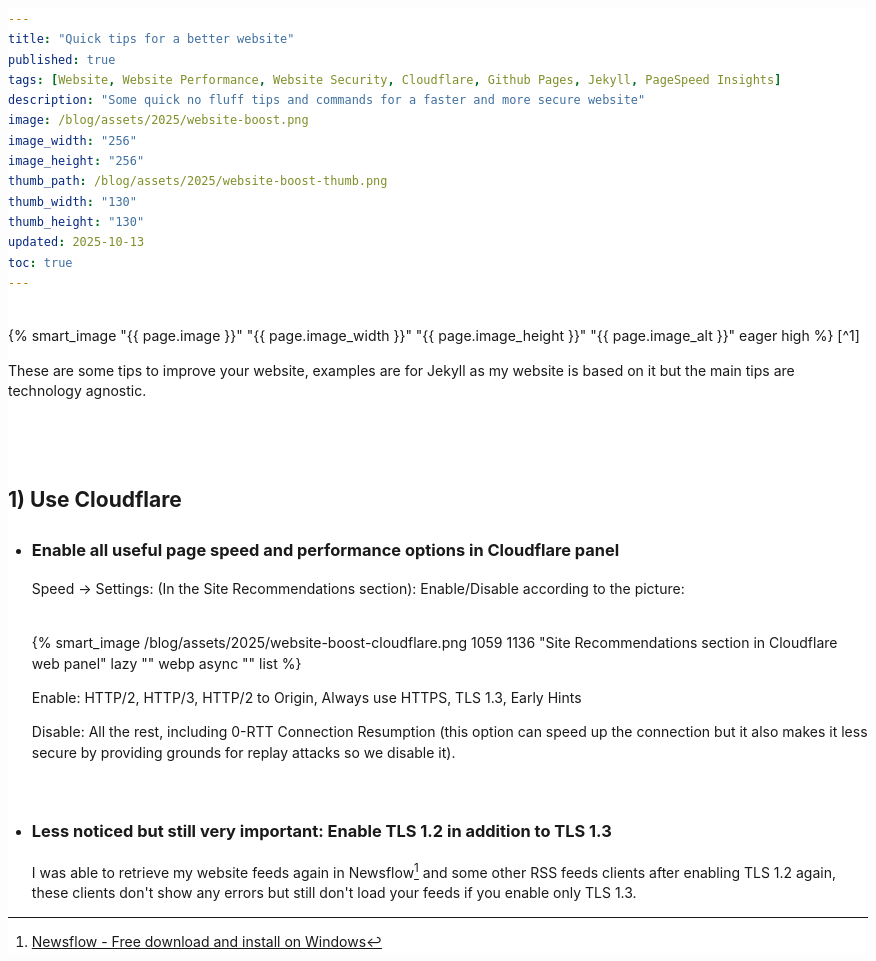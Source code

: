 ```yaml
---
title: "Quick tips for a better website"
published: true
tags: [Website, Website Performance, Website Security, Cloudflare, Github Pages, Jekyll, PageSpeed Insights]
description: "Some quick no fluff tips and commands for a faster and more secure website"
image: /blog/assets/2025/website-boost.png
image_width: "256"
image_height: "256"
thumb_path: /blog/assets/2025/website-boost-thumb.png
thumb_width: "130"
thumb_height: "130"
updated: 2025-10-13
toc: true
---
```


<br>
{% smart_image "{{ page.image }}" "{{ page.image_width }}" "{{ page.image_height }}" "{{ page.image_alt }}" eager high %}
[^1]
<br>

These are some tips to improve your website, examples are for Jekyll as my website is based on it but the main tips are technology agnostic.

<br>



<br>

## 1) Use Cloudflare

- ### Enable all useful page speed and performance options in Cloudflare panel

  Speed -> Settings: (In the Site Recommendations section): Enable/Disable according to the picture:

  <br>
  {% smart_image /blog/assets/2025/website-boost-cloudflare.png 1059 1136 "Site Recommendations section in Cloudflare web panel" lazy "" webp async "" list %}
  <br>

  Enable: HTTP/2, HTTP/3, HTTP/2 to Origin, Always use HTTPS, TLS 1.3, Early Hints

  Disable: All the rest, including 0-RTT Connection Resumption (this option can speed up the connection but it also makes it less secure by providing grounds for replay attacks so we disable it).

<br>

- ### Less noticed but still very important: Enable TLS 1.2 in addition to TLS 1.3

  I was able to retrieve my website feeds again in Newsflow[^2] and some other RSS feeds clients after enabling TLS 1.2 again, these clients don't show any errors but still don't load your feeds if you enable only TLS 1.3.


[^1]: Icon made by [zero_wing](https://www.flaticon.com/authors/zero-wing) from [www.flaticon.com](https://www.flaticon.com/)
[^2]: [Newsflow - Free download and install on Windows](https://apps.microsoft.com/detail/9nblggh58s5r)
[^3]: [RSS Validator](https://www.rssboard.org/rss-validator/)
[^4]: [Download FFmpeg](https://ffmpeg.org/download.html)
[^5]: [Download cwebp](https://developers.google.com/speed/webp/download)
[^6]: [Download ImageMAgick](https://imagemagick.org/script/download.php)
[^7]: [My Ruby plugin for AVIF/WebP image format selection and fallback to PNG/JPG](https://github.com/cSh4rk/cSh4rk.github.io/blob/main/_plugins/smart_image.rb)
[^8]: [My website on GitHub](https://github.com/cSh4rk/cSh4rk.github.io)
[^9]: [PurgeCSS - Remove unused CSS](https://purgecss.com/)
[^10]: [Critical: Extract & Inline Critical-path CSS in HTML pages](https://github.com/addyosmani/critical)
[^11]: [Penthouse: Generate critical css for your web pages](https://github.com/pocketjoso/penthouse)
[^12]: [Critters: A Webpack plugin to inline your critical CSS and lazy-load the rest.](https://github.com/GoogleChromeLabs/critters)
[^13]: [Crittr: High performance critical css extraction with a great configuration abilities](https://github.com/philipp-winterle/crittr)
[^14]: [Terser: JavaScript parser, mangler and compressor toolkit for ES6+](https://github.com/terser/terser)
[^15]: [The gh-pages branch of my website on GitHub](https://github.com/cSh4rk/cSh4rk.github.io/tree/gh-pages)